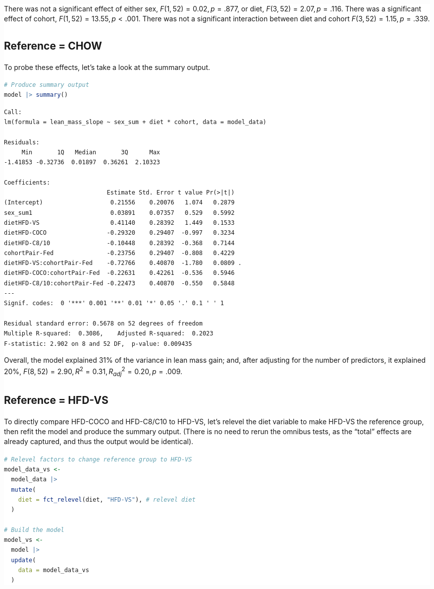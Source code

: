 There was not a significant effect of either sex,
$F(1, 52) = 0.02, p = .877$, or diet, $F(3, 52) = 2.07, p = .116$. There
was a significant effect of cohort, $F(1, 52) = 13.55, p < .001$. There
was not a significant interaction between diet and cohort
$F(3, 52) = 1.15, p = .339$.

## Reference = CHOW

To probe these effects, let’s take a look at the summary output.

``` r
# Produce summary output
model |> summary()
```


    Call:
    lm(formula = lean_mass_slope ~ sex_sum + diet * cohort, data = model_data)

    Residuals:
         Min       1Q   Median       3Q      Max 
    -1.41853 -0.32736  0.01897  0.36261  2.10323 

    Coefficients:
                                 Estimate Std. Error t value Pr(>|t|)  
    (Intercept)                   0.21556    0.20076   1.074   0.2879  
    sex_sum1                      0.03891    0.07357   0.529   0.5992  
    dietHFD-VS                    0.41140    0.28392   1.449   0.1533  
    dietHFD-COCO                 -0.29320    0.29407  -0.997   0.3234  
    dietHFD-C8/10                -0.10448    0.28392  -0.368   0.7144  
    cohortPair-Fed               -0.23756    0.29407  -0.808   0.4229  
    dietHFD-VS:cohortPair-Fed    -0.72766    0.40870  -1.780   0.0809 .
    dietHFD-COCO:cohortPair-Fed  -0.22631    0.42261  -0.536   0.5946  
    dietHFD-C8/10:cohortPair-Fed -0.22473    0.40870  -0.550   0.5848  
    ---
    Signif. codes:  0 '***' 0.001 '**' 0.01 '*' 0.05 '.' 0.1 ' ' 1

    Residual standard error: 0.5678 on 52 degrees of freedom
    Multiple R-squared:  0.3086,    Adjusted R-squared:  0.2023 
    F-statistic: 2.902 on 8 and 52 DF,  p-value: 0.009435

Overall, the model explained 31% of the variance in lean mass gain; and,
after adjusting for the number of predictors, it explained 20%,
$F(8, 52) = 2.90, R^2 = 0.31, R^2_{adj} = 0.20, p = .009$.

## Reference = HFD-VS

To directly compare HFD-COCO and HFD-C8/C10 to HFD-VS, let’s relevel the
diet variable to make HFD-VS the reference group, then refit the model
and produce the summary output. (There is no need to rerun the omnibus
tests, as the “total” effects are already captured, and thus the output
would be identical).

``` r
# Relevel factors to change reference group to HFD-VS
model_data_vs <- 
  model_data |>
  mutate(
    diet = fct_relevel(diet, "HFD-VS"), # relevel diet
  )

# Build the model
model_vs <- 
  model |>
  update(
    data = model_data_vs
  )
```